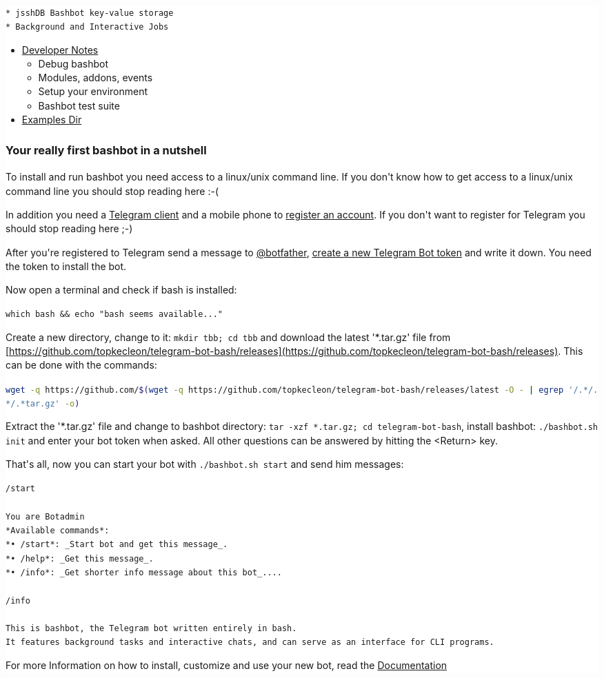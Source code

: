     * jsshDB Bashbot key-value storage
    * Background and Interactive Jobs
* [Developer Notes](doc/7_develop.md)
    * Debug bashbot
    * Modules, addons, events
    * Setup your environment
    * Bashbot test suite
* [Examples Dir](examples/README.md)

### Your really first bashbot in a nutshell

To install and run bashbot you need access to a linux/unix command line. If you don't know how to get access to a linux/unix command line you should stop reading here :-(

In addition you need a [Telegram client](https://telegram.org) and a mobile phone to [register an account](https://telegramguide.com/create-a-telegram-account/).
If you don't want to register for Telegram you should stop reading here ;-)

After you're registered to Telegram send a message to [@botfather](https://telegram.me/botfather),
[create a new Telegram Bot token](doc/1_firstbot.md) and write it down. You need the token to install the bot.

Now open a terminal and check if bash is installed:
 ```
which bash && echo "bash seems available..."
```


Create a new directory, change to it:  ```mkdir tbb; cd tbb``` and download the latest '*.tar.gz' file from
[https://github.com/topkecleon/telegram-bot-bash/releases](https://github.com/topkecleon/telegram-bot-bash/releases). This can be done with the commands:
```bash
wget -q https://github.com/$(wget -q https://github.com/topkecleon/telegram-bot-bash/releases/latest -O - | egrep '/.*/.*/.*tar.gz' -o)
```

Extract the '*.tar.gz' file and change to bashbot directory: ```tar -xzf *.tar.gz; cd telegram-bot-bash```,
install bashbot: ```./bashbot.sh init``` and enter your bot token when asked. All other questions can be answered
by hitting the \<Return\> key.

That's all, now you can start your bot with ```./bashbot.sh start``` and send him messages:
```
/start

You are Botadmin
*Available commands*:
*• /start*: _Start bot and get this message_.
*• /help*: _Get this message_.
*• /info*: _Get shorter info message about this bot_....

/info

This is bashbot, the Telegram bot written entirely in bash.
It features background tasks and interactive chats, and can serve as an interface for CLI programs.
```
For more Information on how to install, customize and use your new bot, read the [Documentation](#Documentation)
